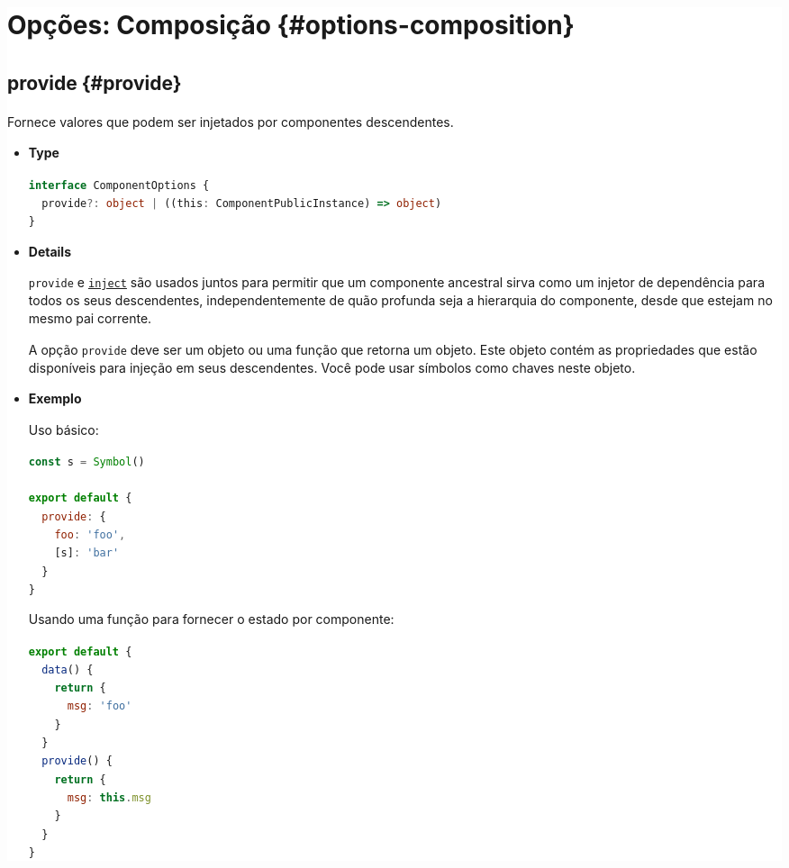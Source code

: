 # Opções: Composição {#options-composition}

## provide {#provide}

Fornece valores que podem ser injetados por componentes descendentes.

- **Type**

  ```ts
  interface ComponentOptions {
    provide?: object | ((this: ComponentPublicInstance) => object)
  }
  ```

- **Details**

  `provide` e [`inject`](#inject) são usados ​​juntos para permitir que um componente ancestral sirva como um injetor de dependência para todos os seus descendentes, independentemente de quão profunda seja a hierarquia do componente, desde que estejam no mesmo pai corrente.

  A opção `provide` deve ser um objeto ou uma função que retorna um objeto. Este objeto contém as propriedades que estão disponíveis para injeção em seus descendentes. Você pode usar símbolos como chaves neste objeto.

- **Exemplo**

  Uso básico:

  ```js
  const s = Symbol()

  export default {
    provide: {
      foo: 'foo',
      [s]: 'bar'
    }
  }
  ```
  Usando uma função para fornecer o estado por componente:

  ```js
  export default {
    data() {
      return {
        msg: 'foo'
      }
    }
    provide() {
      return {
        msg: this.msg
      }
    }
  }
  ```
